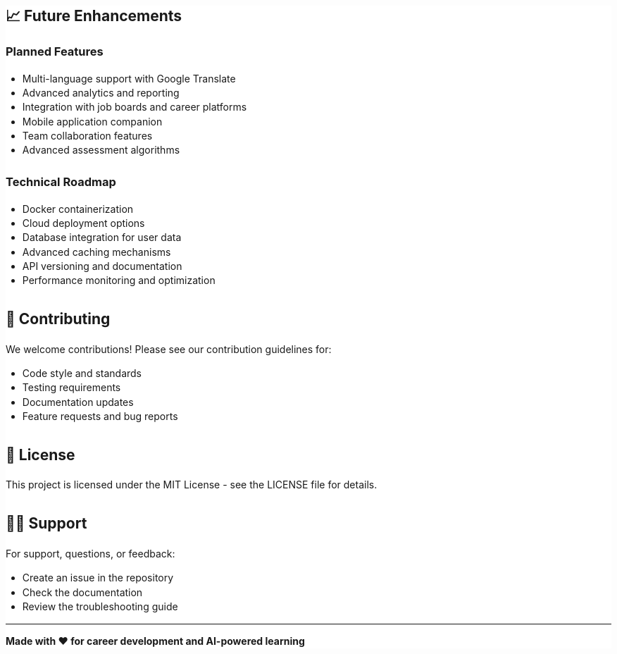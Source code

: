 ## 📈 Future Enhancements

### Planned Features
- Multi-language support with Google Translate
- Advanced analytics and reporting
- Integration with job boards and career platforms
- Mobile application companion
- Team collaboration features
- Advanced assessment algorithms

### Technical Roadmap
- Docker containerization
- Cloud deployment options
- Database integration for user data
- Advanced caching mechanisms
- API versioning and documentation
- Performance monitoring and optimization

## 🤝 Contributing

We welcome contributions! Please see our contribution guidelines for:
- Code style and standards
- Testing requirements
- Documentation updates
- Feature requests and bug reports

## 📄 License

This project is licensed under the MIT License - see the LICENSE file for details.

## 🙋‍♂️ Support

For support, questions, or feedback:
- Create an issue in the repository
- Check the documentation
- Review the troubleshooting guide

---

**Made with ❤️ for career development and AI-powered learning**